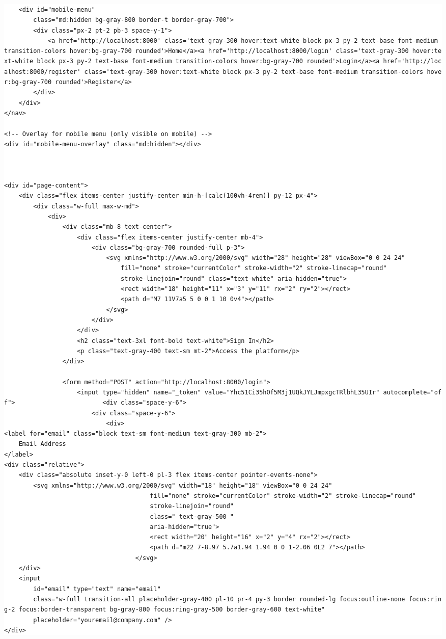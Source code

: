         <div id="mobile-menu"
            class="md:hidden bg-gray-800 border-t border-gray-700">
            <div class="px-2 pt-2 pb-3 space-y-1">
                <a href='http://localhost:8000' class='text-gray-300 hover:text-white block px-3 py-2 text-base font-medium transition-colors hover:bg-gray-700 rounded'>Home</a><a href='http://localhost:8000/login' class='text-gray-300 hover:text-white block px-3 py-2 text-base font-medium transition-colors hover:bg-gray-700 rounded'>Login</a><a href='http://localhost:8000/register' class='text-gray-300 hover:text-white block px-3 py-2 text-base font-medium transition-colors hover:bg-gray-700 rounded'>Register</a>
            </div>
        </div>
    </nav>

    <!-- Overlay for mobile menu (only visible on mobile) -->
    <div id="mobile-menu-overlay" class="md:hidden"></div>

    
    
    <div id="page-content">
        <div class="flex items-center justify-center min-h-[calc(100vh-4rem)] py-12 px-4">
            <div class="w-full max-w-md">
                <div>
                    <div class="mb-8 text-center">
                        <div class="flex items-center justify-center mb-4">
                            <div class="bg-gray-700 rounded-full p-3">
                                <svg xmlns="http://www.w3.org/2000/svg" width="28" height="28" viewBox="0 0 24 24"
                                    fill="none" stroke="currentColor" stroke-width="2" stroke-linecap="round"
                                    stroke-linejoin="round" class="text-white" aria-hidden="true">
                                    <rect width="18" height="11" x="3" y="11" rx="2" ry="2"></rect>
                                    <path d="M7 11V7a5 5 0 0 1 10 0v4"></path>
                                </svg>
                            </div>
                        </div>
                        <h2 class="text-3xl font-bold text-white">Sign In</h2>
                        <p class="text-gray-400 text-sm mt-2">Access the platform</p>
                    </div>

                    <form method="POST" action="http://localhost:8000/login">
                        <input type="hidden" name="_token" value="Yhc51Ci35hOf5M3j1UQkJYLJmpxgcTRlbhL35UIr" autocomplete="off">                        <div class="space-y-6">
                            <div class="space-y-6">
                                <div>
    <label for="email" class="block text-sm font-medium text-gray-300 mb-2">
        Email Address
    </label>
    <div class="relative">
        <div class="absolute inset-y-0 left-0 pl-3 flex items-center pointer-events-none">
            <svg xmlns="http://www.w3.org/2000/svg" width="18" height="18" viewBox="0 0 24 24"
                                            fill="none" stroke="currentColor" stroke-width="2" stroke-linecap="round"
                                            stroke-linejoin="round"
                                            class=" text-gray-500 "
                                            aria-hidden="true">
                                            <rect width="20" height="16" x="2" y="4" rx="2"></rect>
                                            <path d="m22 7-8.97 5.7a1.94 1.94 0 0 1-2.06 0L2 7"></path>
                                        </svg>
        </div>
        <input
            id="email" type="text" name="email"
            class="w-full transition-all placeholder-gray-400 pl-10 pr-4 py-3 border rounded-lg focus:outline-none focus:ring-2 focus:border-transparent bg-gray-800 focus:ring-gray-500 border-gray-600 text-white"
            placeholder="youremail@company.com" />
    </div>
